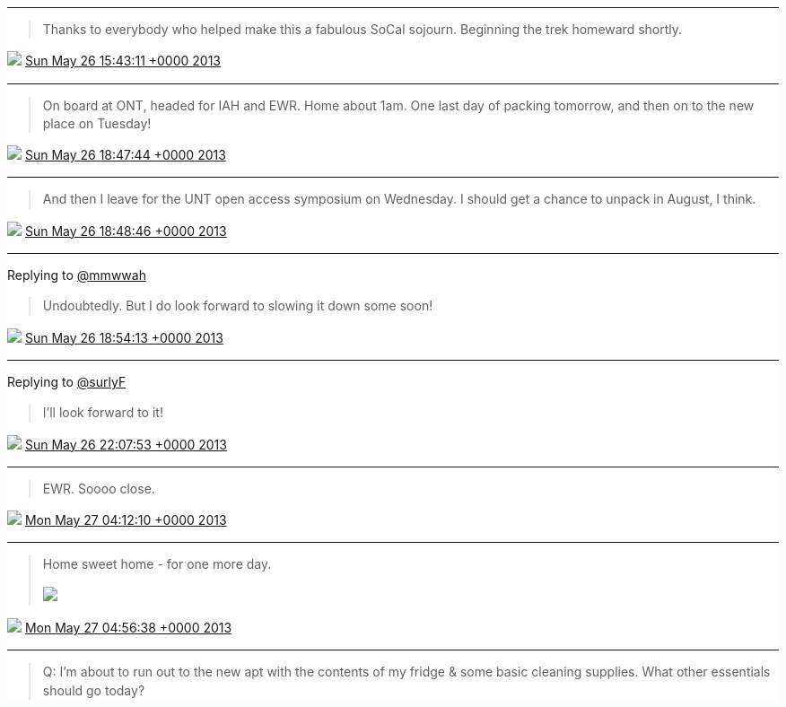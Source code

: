 ----

> Thanks to everybody who helped make this a fabulous SoCal sojourn\. Beginning the trek homeward shortly\.

<img src="../../media/tweet.ico" width="12" /> [Sun May 26 15:43:11 +0000 2013](https://twitter.com/kfitz/status/338681729533489152)

----

> On board at ONT, headed for IAH and EWR\. Home about 1am\. One last day of packing tomorrow, and then on to the new place on Tuesday\!

<img src="../../media/tweet.ico" width="12" /> [Sun May 26 18:47:44 +0000 2013](https://twitter.com/kfitz/status/338728174189965312)

----

> And then I leave for the UNT open access symposium on Wednesday\. I should get a chance to unpack in August, I think\.

<img src="../../media/tweet.ico" width="12" /> [Sun May 26 18:48:46 +0000 2013](https://twitter.com/kfitz/status/338728432915582977)

----

Replying to [@mmwwah](https://twitter.com/mmwwah/status/338729351442997249)

> Undoubtedly\. But I do look forward to slowing it down some soon\!

<img src="../../media/tweet.ico" width="12" /> [Sun May 26 18:54:13 +0000 2013](https://twitter.com/kfitz/status/338729807116382208)

----

Replying to [@surlyF](https://twitter.com/MikeFurlough/status/338762328327741441)

> I’ll look forward to it\!

<img src="../../media/tweet.ico" width="12" /> [Sun May 26 22:07:53 +0000 2013](https://twitter.com/kfitz/status/338778542336790528)

----

> EWR\. Soooo close\.

<img src="../../media/tweet.ico" width="12" /> [Mon May 27 04:12:10 +0000 2013](https://twitter.com/kfitz/status/338870217600012288)

----

> Home sweet home \- for one more day\. 
> 
> ![](338881405545230336-BLPy18bCMAEQMZ2.jpg)

<img src="../../media/tweet.ico" width="12" /> [Mon May 27 04:56:38 +0000 2013](https://twitter.com/kfitz/status/338881405545230336)

----

> Q: I’m about to run out to the new apt with the contents of my fridge &amp; some basic cleaning supplies\. What other essentials should go today?
